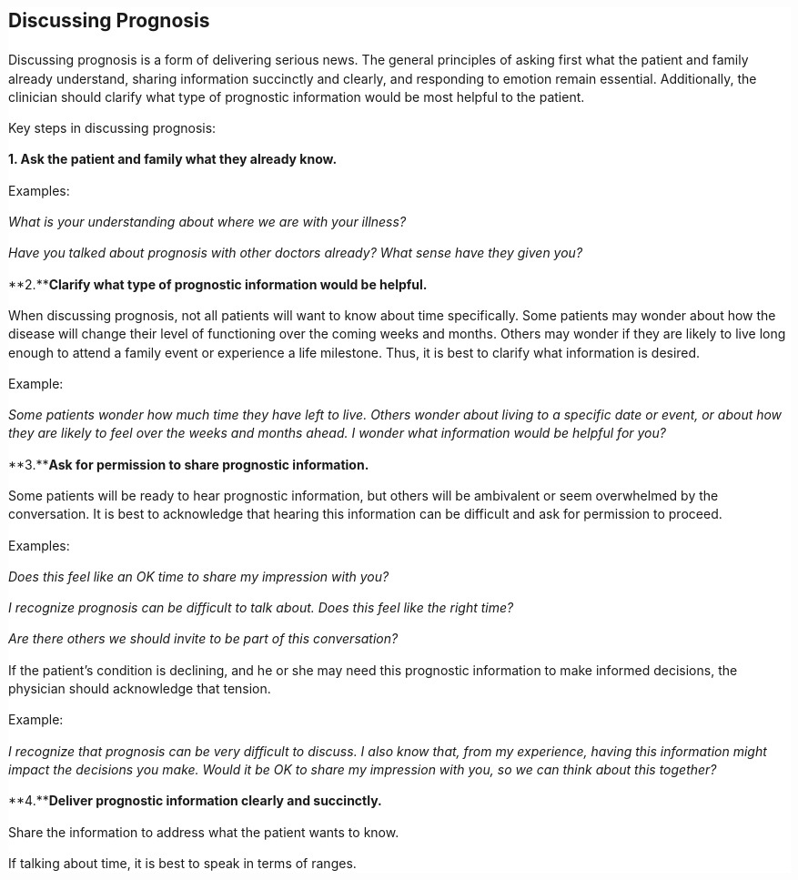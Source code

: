## Discussing Prognosis

Discussing prognosis is a form of delivering serious news. The general principles of asking first what the patient and family already understand, sharing information succinctly and clearly, and responding to emotion remain essential. Additionally, the clinician should clarify what type of prognostic information would be most helpful to the patient.

Key steps in discussing prognosis:

**1. Ask the patient and family what they already know.**

Examples:

*What is your understanding about where we are with your illness?*  
  
*Have you talked about prognosis with other doctors already? What sense have they given you?*

**2.****Clarify what type of prognostic information would be helpful.**

When discussing prognosis, not all patients will want to know about time specifically. Some patients may wonder about how the disease will change their level of functioning over the coming weeks and months. Others may wonder if they are likely to live long enough to attend a family event or experience a life milestone. Thus, it is best to clarify what information is desired.

Example:

*Some patients wonder how much time they have left to live. Others wonder about living to a specific date or event, or about how they are likely to feel over the weeks and months ahead. I wonder what information would be helpful for you?*  
  

**3.****Ask for permission to share prognostic information.**

Some patients will be ready to hear prognostic information, but others will be ambivalent or seem overwhelmed by the conversation. It is best to acknowledge that hearing this information can be difficult and ask for permission to proceed.

Examples:

*Does this feel like an OK time to share my impression with you?*  
  
*I recognize prognosis can be difficult to talk about. Does this feel like the right time?*  
  
*Are there others we should invite to be part of this conversation?*

If the patient’s condition is declining, and he or she may need this prognostic information to make informed decisions, the physician should acknowledge that tension.

Example:

*I recognize that prognosis can be very difficult to discuss. I also know that, from my experience, having this information might impact the decisions you make. Would it be OK to share my impression with you, so we can think about this together?*  
  

**4.****Deliver prognostic information clearly and succinctly.**

Share the information to address what the patient wants to know.

If talking about time, it is best to speak in terms of ranges.
